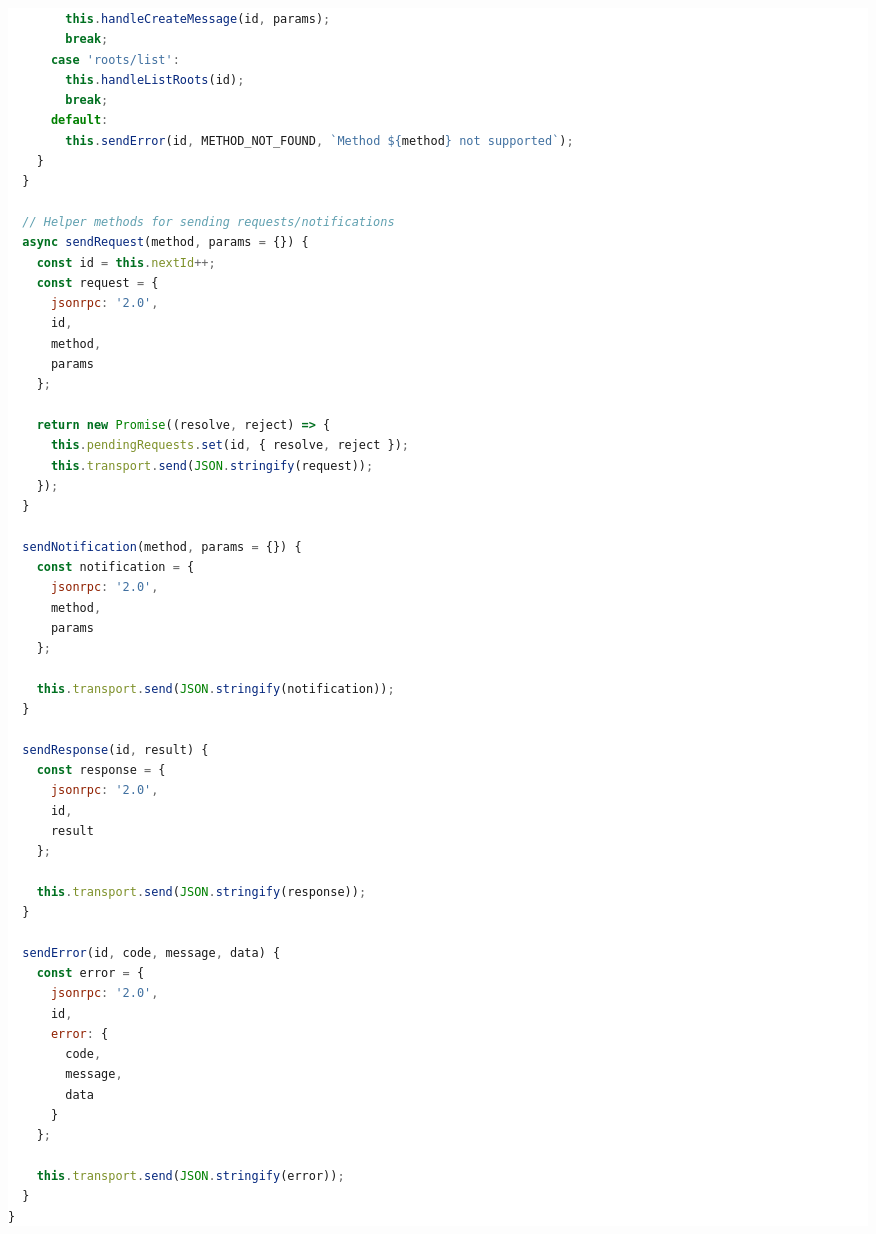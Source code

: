 ```javascript
        this.handleCreateMessage(id, params);
        break;
      case 'roots/list':
        this.handleListRoots(id);
        break;
      default:
        this.sendError(id, METHOD_NOT_FOUND, `Method ${method} not supported`);
    }
  }
  
  // Helper methods for sending requests/notifications
  async sendRequest(method, params = {}) {
    const id = this.nextId++;
    const request = {
      jsonrpc: '2.0',
      id,
      method,
      params
    };
    
    return new Promise((resolve, reject) => {
      this.pendingRequests.set(id, { resolve, reject });
      this.transport.send(JSON.stringify(request));
    });
  }
  
  sendNotification(method, params = {}) {
    const notification = {
      jsonrpc: '2.0',
      method,
      params
    };
    
    this.transport.send(JSON.stringify(notification));
  }
  
  sendResponse(id, result) {
    const response = {
      jsonrpc: '2.0',
      id,
      result
    };
    
    this.transport.send(JSON.stringify(response));
  }
  
  sendError(id, code, message, data) {
    const error = {
      jsonrpc: '2.0',
      id,
      error: {
        code,
        message,
        data
      }
    };
    
    this.transport.send(JSON.stringify(error));
  }
}
```
